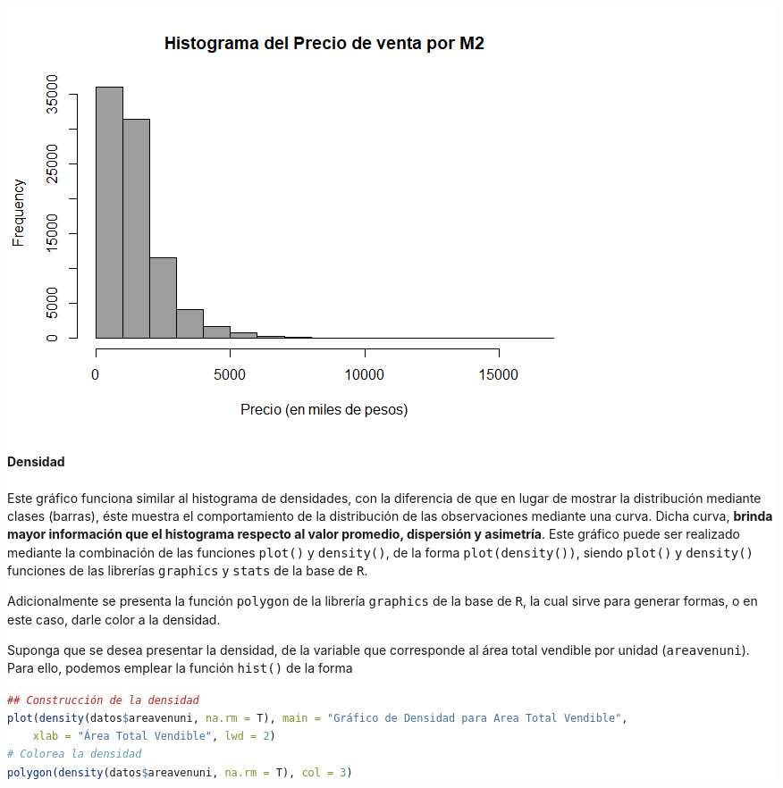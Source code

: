 ![](../../MaestriaPoliticasPublicas/images/SesionEsp02unnamed-chunk-35-1.png)

**Densidad**<br><br> Este gráfico funciona similar al histograma de
densidades, con la diferencia de que en lugar de mostrar la distribución
mediante clases (barras), éste muestra el comportamiento de la
distribución de las observaciones mediante una curva. Dicha curva,
**brinda mayor información que el histograma respecto al valor promedio,
dispersión y asimetría**. Este gráfico puede ser realizado mediante la
combinación de las funciones <tt>plot()</tt> y <tt>density()</tt>, de la
forma <tt>plot(density())</tt>, siendo <tt>plot()</tt> y
<tt>density()</tt> funciones de las librerías <tt>graphics</tt> y
<tt>stats</tt> de la base de <tt>R</tt>.

Adicionalmente se presenta la función <tt>polygon</tt> de la librería
<tt>graphics</tt> de la base de <tt>R</tt>, la cual sirve para generar
formas, o en este caso, darle color a la densidad.

Suponga que se desea presentar la densidad, de la variable que
corresponde al área total vendible por unidad (<tt>areavenuni</tt>).
Para ello, podemos emplear la función <tt>hist()</tt> de la forma

``` r
## Construcción de la densidad
plot(density(datos$areavenuni, na.rm = T), main = "Gráfico de Densidad para Area Total Vendible", 
    xlab = "Área Total Vendible", lwd = 2)
# Colorea la densidad
polygon(density(datos$areavenuni, na.rm = T), col = 3)
```
